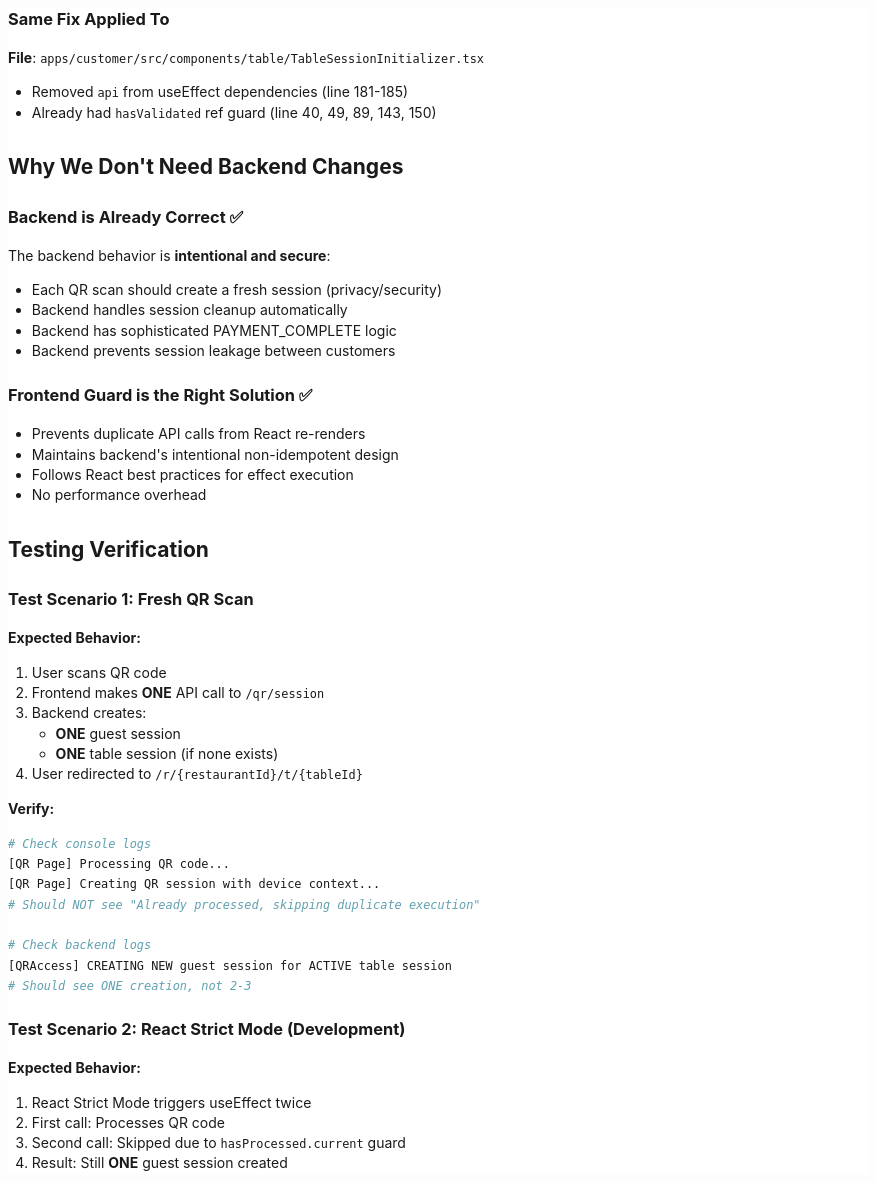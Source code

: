 ### Same Fix Applied To
**File**: `apps/customer/src/components/table/TableSessionInitializer.tsx`
- Removed `api` from useEffect dependencies (line 181-185)
- Already had `hasValidated` ref guard (line 40, 49, 89, 143, 150)

## Why We Don't Need Backend Changes

### Backend is Already Correct ✅
The backend behavior is **intentional and secure**:
- Each QR scan should create a fresh session (privacy/security)
- Backend handles session cleanup automatically
- Backend has sophisticated PAYMENT_COMPLETE logic
- Backend prevents session leakage between customers

### Frontend Guard is the Right Solution ✅
- Prevents duplicate API calls from React re-renders
- Maintains backend's intentional non-idempotent design
- Follows React best practices for effect execution
- No performance overhead

## Testing Verification

### Test Scenario 1: Fresh QR Scan
**Expected Behavior:**
1. User scans QR code
2. Frontend makes **ONE** API call to `/qr/session`
3. Backend creates:
   - **ONE** guest session
   - **ONE** table session (if none exists)
4. User redirected to `/r/{restaurantId}/t/{tableId}`

**Verify:**
```bash
# Check console logs
[QR Page] Processing QR code...
[QR Page] Creating QR session with device context...
# Should NOT see "Already processed, skipping duplicate execution"

# Check backend logs
[QRAccess] CREATING NEW guest session for ACTIVE table session
# Should see ONE creation, not 2-3
```

### Test Scenario 2: React Strict Mode (Development)
**Expected Behavior:**
1. React Strict Mode triggers useEffect twice
2. First call: Processes QR code
3. Second call: Skipped due to `hasProcessed.current` guard
4. Result: Still **ONE** guest session created
